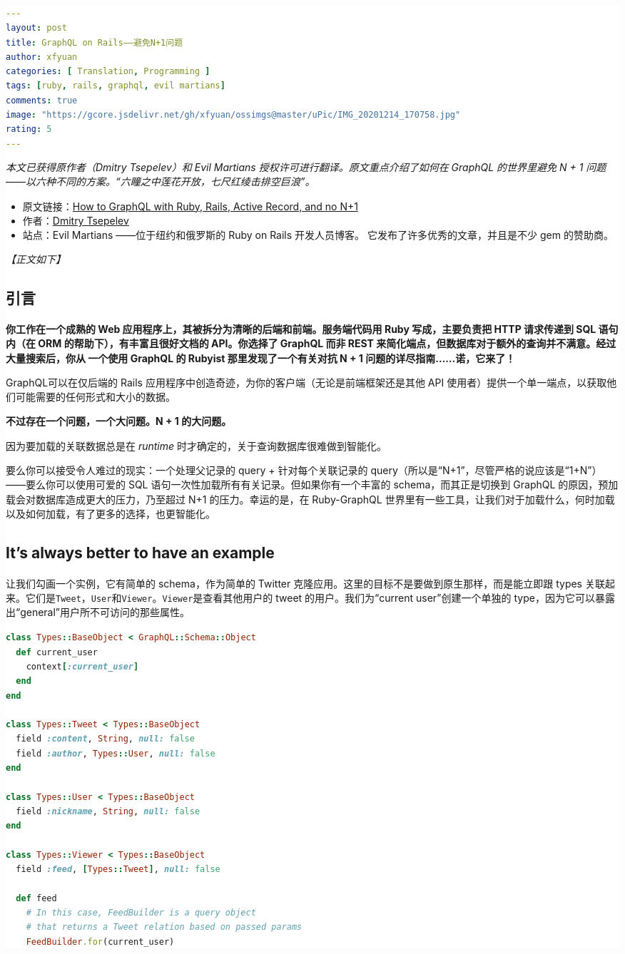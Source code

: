 ```yaml
---
layout: post
title: GraphQL on Rails——避免N+1问题
author: xfyuan
categories: [ Translation, Programming ]
tags: [ruby, rails, graphql, evil martians]
comments: true
image: "https://gcore.jsdelivr.net/gh/xfyuan/ossimgs@master/uPic/IMG_20201214_170758.jpg"
rating: 5
---
```


*本文已获得原作者（Dmitry Tsepelev）和 Evil Martians 授权许可进行翻译。原文重点介绍了如何在 GraphQL 的世界里避免 N + 1 问题——以六种不同的方案。“六瞳之中莲花开放，七尺红绫击排空巨浪”。*

- 原文链接：[How to GraphQL with Ruby, Rails, Active Record, and no N+1](https://evilmartians.com/chronicles/how-to-graphql-with-ruby-rails-active-record-and-no-n-plus-one)
- 作者：[Dmitry Tsepelev](https://twitter.com/dmitrytsepelev)
- 站点：Evil Martians ——位于纽约和俄罗斯的 Ruby on Rails 开发人员博客。 它发布了许多优秀的文章，并且是不少 gem 的赞助商。

*【正文如下】*

## 引言

**你工作在一个成熟的 Web 应用程序上，其被拆分为清晰的后端和前端。服务端代码用 Ruby 写成，主要负责把 HTTP 请求传递到 SQL 语句内（在 ORM 的帮助下），有丰富且很好文档的 API。你选择了 GraphQL 而非 REST 来简化端点，但数据库对于额外的查询并不满意。经过大量搜索后，你从 一个使用 GraphQL 的 Rubyist 那里发现了一个有关对抗 N + 1 问题的详尽指南……诺，它来了！**

GraphQL可以在仅后端的 Rails 应用程序中创造奇迹，为你的客户端（无论是前端框架还是其他 API 使用者）提供一个单一端点，以获取他们可能需要的任何形式和大小的数据。

**不过存在一个问题，一个大问题。N + 1 的大问题。**

因为要加载的关联数据总是在 *runtime* 时才确定的，关于查询数据库很难做到智能化。

要么你可以接受令人难过的现实：一个处理父记录的 query  + 针对每个关联记录的 query（所以是“N+1”，尽管严格的说应该是“1+N”）——要么你可以使用可爱的 SQL 语句一次性加载所有有关记录。但如果你有一个丰富的 schema，而其正是切换到 GraphQL 的原因，预加载会对数据库造成更大的压力，乃至超过 N+1 的压力。幸运的是，在 Ruby-GraphQL 世界里有一些工具，让我们对于加载什么，何时加载以及如何加载，有了更多的选择，也更智能化。

## It’s always better to have an example

让我们勾画一个实例，它有简单的 schema，作为简单的 Twitter 克隆应用。这里的目标不是要做到原生那样，而是能立即跟 types 关联起来。它们是`Tweet`，`User`和`Viewer`。`Viewer`是查看其他用户的 tweet 的用户。我们为“current user”创建一个单独的 type，因为它可以暴露出“general”用户所不可访问的那些属性。

```ruby
class Types::BaseObject < GraphQL::Schema::Object
  def current_user
    context[:current_user]
  end
end

class Types::Tweet < Types::BaseObject
  field :content, String, null: false
  field :author, Types::User, null: false
end

class Types::User < Types::BaseObject
  field :nickname, String, null: false
end

class Types::Viewer < Types::BaseObject
  field :feed, [Types::Tweet], null: false

  def feed
    # In this case, FeedBuilder is a query object
    # that returns a Tweet relation based on passed params
    FeedBuilder.for(current_user)
```